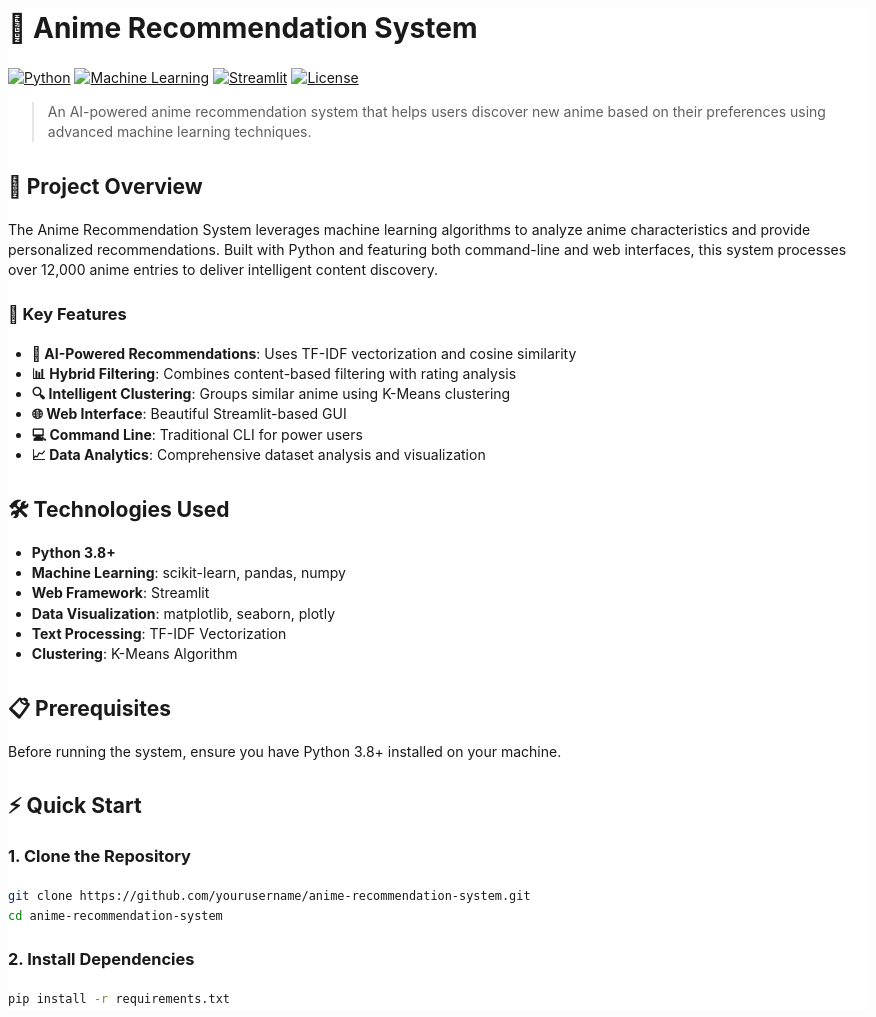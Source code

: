 # 🎌 Anime Recommendation System

[![Python](https://img.shields.io/badge/Python-3.8+-blue.svg)](https://www.python.org/downloads/)
[![Machine Learning](https://img.shields.io/badge/ML-scikit--learn-orange.svg)](https://scikit-learn.org/)
[![Streamlit](https://img.shields.io/badge/Web%20App-Streamlit-red.svg)](https://streamlit.io/)
[![License](https://img.shields.io/badge/License-MIT-green.svg)](LICENSE)

> An AI-powered anime recommendation system that helps users discover new anime based on their preferences using advanced machine learning techniques.

## 🚀 Project Overview

The Anime Recommendation System leverages machine learning algorithms to analyze anime characteristics and provide personalized recommendations. Built with Python and featuring both command-line and web interfaces, this system processes over 12,000 anime entries to deliver intelligent content discovery.

### 🎯 Key Features

- **🤖 AI-Powered Recommendations**: Uses TF-IDF vectorization and cosine similarity
- **📊 Hybrid Filtering**: Combines content-based filtering with rating analysis
- **🔍 Intelligent Clustering**: Groups similar anime using K-Means clustering
- **🌐 Web Interface**: Beautiful Streamlit-based GUI
- **💻 Command Line**: Traditional CLI for power users
- **📈 Data Analytics**: Comprehensive dataset analysis and visualization

## 🛠️ Technologies Used

- **Python 3.8+**
- **Machine Learning**: scikit-learn, pandas, numpy
- **Web Framework**: Streamlit
- **Data Visualization**: matplotlib, seaborn, plotly
- **Text Processing**: TF-IDF Vectorization
- **Clustering**: K-Means Algorithm

## 📋 Prerequisites

Before running the system, ensure you have Python 3.8+ installed on your machine.

## ⚡ Quick Start

### 1. Clone the Repository
```bash
git clone https://github.com/yourusername/anime-recommendation-system.git
cd anime-recommendation-system
```

### 2. Install Dependencies
```bash
pip install -r requirements.txt
```
